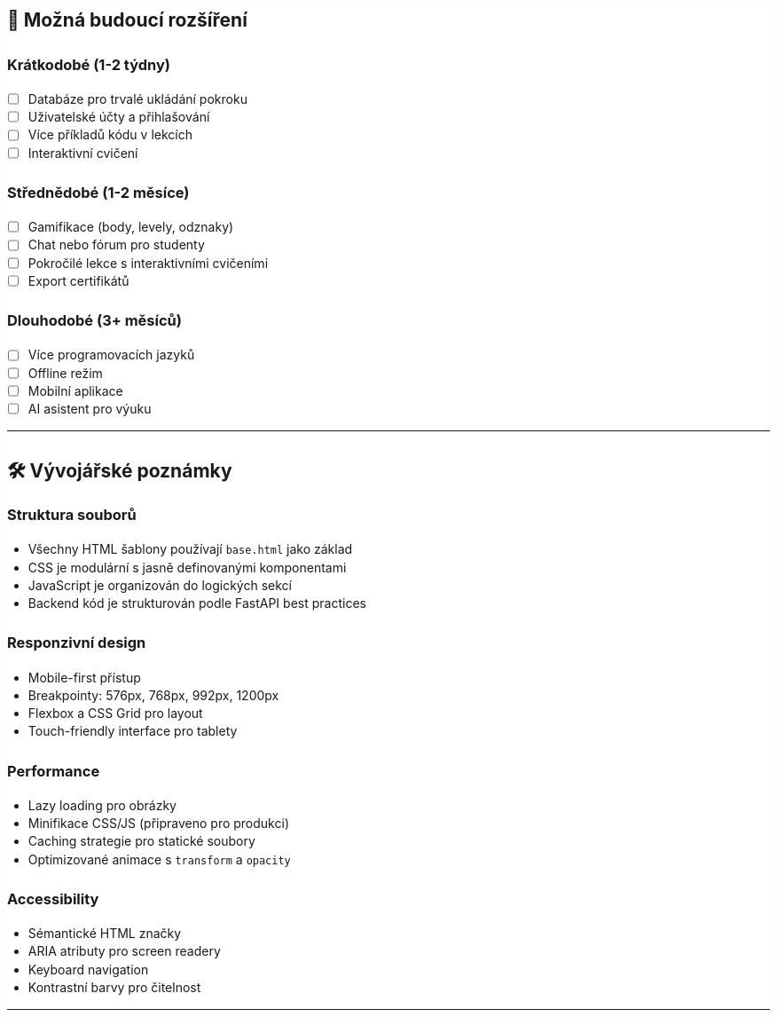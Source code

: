 
## 🔮 Možná budoucí rozšíření

### **Krátkodobé (1-2 týdny)**
- [ ] Databáze pro trvalé ukládání pokroku
- [ ] Uživatelské účty a přihlašování
- [ ] Více příkladů kódu v lekcích
- [ ] Interaktivní cvičení

### **Střednědobé (1-2 měsíce)**
- [ ] Gamifikace (body, levely, odznaky)
- [ ] Chat nebo fórum pro studenty
- [ ] Pokročilé lekce s interaktivními cvičeními
- [ ] Export certifikátů

### **Dlouhodobé (3+ měsíců)**
- [ ] Více programovacích jazyků
- [ ] Offline režim
- [ ] Mobilní aplikace
- [ ] AI asistent pro výuku

---

## 🛠️ Vývojářské poznámky

### **Struktura souborů**
- Všechny HTML šablony používají `base.html` jako základ
- CSS je modulární s jasně definovanými komponentami
- JavaScript je organizován do logických sekcí
- Backend kód je strukturován podle FastAPI best practices

### **Responzivní design**
- Mobile-first přístup
- Breakpointy: 576px, 768px, 992px, 1200px
- Flexbox a CSS Grid pro layout
- Touch-friendly interface pro tablety

### **Performance**
- Lazy loading pro obrázky
- Minifikace CSS/JS (připraveno pro produkci)
- Caching strategie pro statické soubory
- Optimizované animace s `transform` a `opacity`

### **Accessibility**
- Sémantické HTML značky
- ARIA atributy pro screen readery
- Keyboard navigation
- Kontrastní barvy pro čitelnost

---